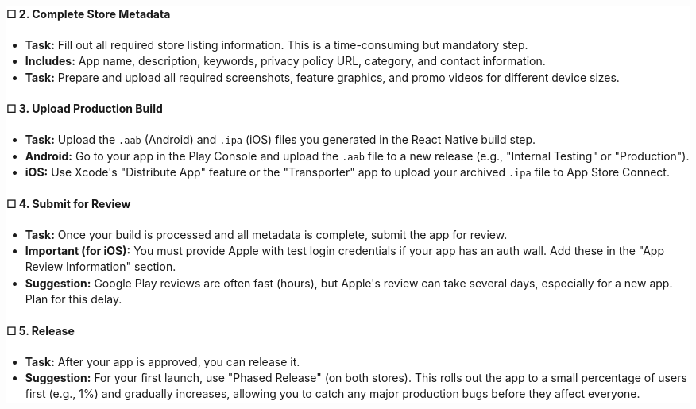 #### ☐ 2. Complete Store Metadata
* **Task:** Fill out all required store listing information. This is a time-consuming but mandatory step.
* **Includes:** App name, description, keywords, privacy policy URL, category, and contact information.
* **Task:** Prepare and upload all required screenshots, feature graphics, and promo videos for different device sizes.

#### ☐ 3. Upload Production Build
* **Task:** Upload the `.aab` (Android) and `.ipa` (iOS) files you generated in the React Native build step.
* **Android:** Go to your app in the Play Console and upload the `.aab` file to a new release (e.g., "Internal Testing" or "Production").
* **iOS:** Use Xcode's "Distribute App" feature or the "Transporter" app to upload your archived `.ipa` file to App Store Connect.

#### ☐ 4. Submit for Review
* **Task:** Once your build is processed and all metadata is complete, submit the app for review.
* **Important (for iOS):** You must provide Apple with test login credentials if your app has an auth wall. Add these in the "App Review Information" section.
* **Suggestion:** Google Play reviews are often fast (hours), but Apple's review can take several days, especially for a new app. Plan for this delay.

#### ☐ 5. Release
* **Task:** After your app is approved, you can release it.
* **Suggestion:** For your first launch, use "Phased Release" (on both stores). This rolls out the app to a small percentage of users first (e.g., 1%) and gradually increases, allowing you to catch any major production bugs before they affect everyone.